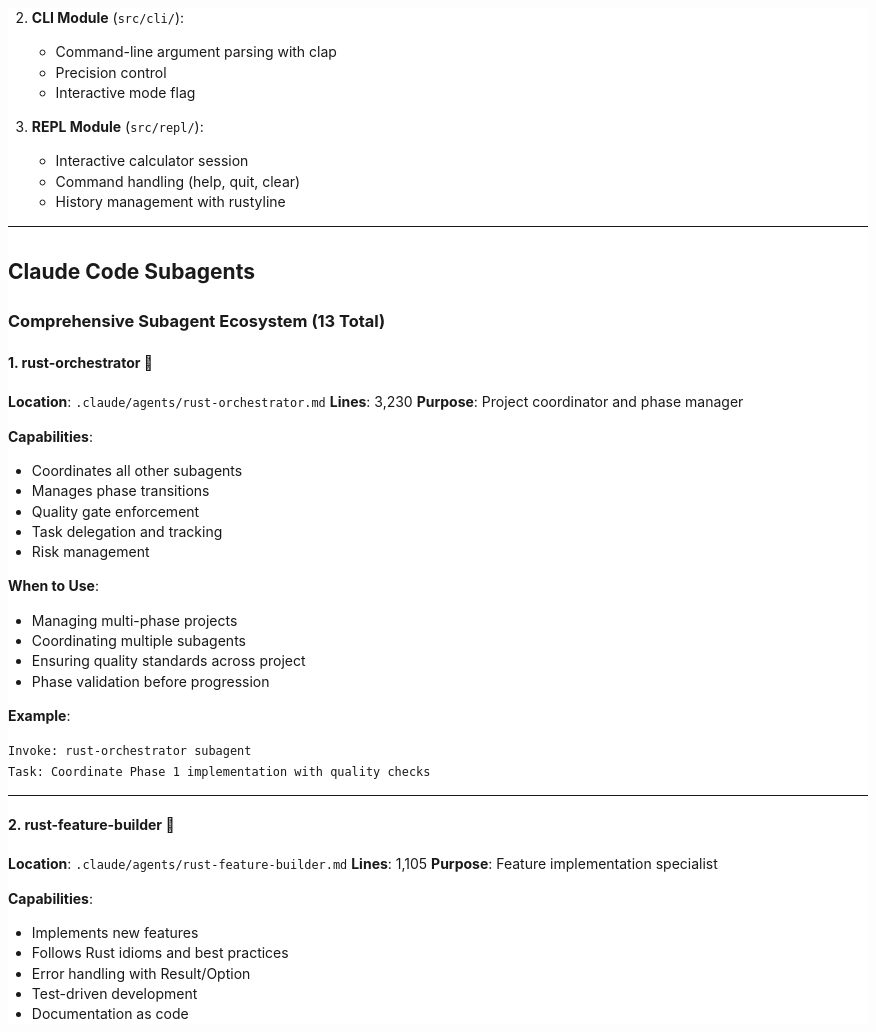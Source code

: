 2. **CLI Module** (`src/cli/`):
   - Command-line argument parsing with clap
   - Precision control
   - Interactive mode flag

3. **REPL Module** (`src/repl/`):
   - Interactive calculator session
   - Command handling (help, quit, clear)
   - History management with rustyline

---

## Claude Code Subagents

### Comprehensive Subagent Ecosystem (13 Total)

#### 1. **rust-orchestrator** 🎯
**Location**: `.claude/agents/rust-orchestrator.md`
**Lines**: 3,230
**Purpose**: Project coordinator and phase manager

**Capabilities**:
- Coordinates all other subagents
- Manages phase transitions
- Quality gate enforcement
- Task delegation and tracking
- Risk management

**When to Use**:
- Managing multi-phase projects
- Coordinating multiple subagents
- Ensuring quality standards across project
- Phase validation before progression

**Example**:
```
Invoke: rust-orchestrator subagent
Task: Coordinate Phase 1 implementation with quality checks
```

---

#### 2. **rust-feature-builder** 🔨
**Location**: `.claude/agents/rust-feature-builder.md`
**Lines**: 1,105
**Purpose**: Feature implementation specialist

**Capabilities**:
- Implements new features
- Follows Rust idioms and best practices
- Error handling with Result/Option
- Test-driven development
- Documentation as code
